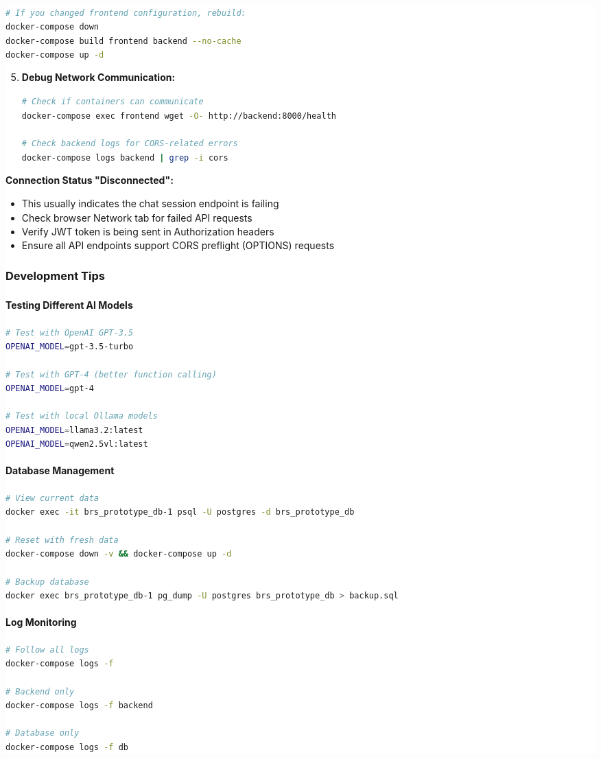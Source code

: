   ```bash
   # If you changed frontend configuration, rebuild:
   docker-compose down
   docker-compose build frontend backend --no-cache
   docker-compose up -d
   ```

5. **Debug Network Communication:**
   ```bash
   # Check if containers can communicate
   docker-compose exec frontend wget -O- http://backend:8000/health

   # Check backend logs for CORS-related errors
   docker-compose logs backend | grep -i cors
   ```

**Connection Status "Disconnected":**
- This usually indicates the chat session endpoint is failing
- Check browser Network tab for failed API requests
- Verify JWT token is being sent in Authorization headers
- Ensure all API endpoints support CORS preflight (OPTIONS) requests

### Development Tips

#### Testing Different AI Models
```bash
# Test with OpenAI GPT-3.5
OPENAI_MODEL=gpt-3.5-turbo

# Test with GPT-4 (better function calling)
OPENAI_MODEL=gpt-4

# Test with local Ollama models
OPENAI_MODEL=llama3.2:latest
OPENAI_MODEL=qwen2.5vl:latest
```

#### Database Management
```bash
# View current data
docker exec -it brs_prototype_db-1 psql -U postgres -d brs_prototype_db

# Reset with fresh data
docker-compose down -v && docker-compose up -d

# Backup database
docker exec brs_prototype_db-1 pg_dump -U postgres brs_prototype_db > backup.sql
```

#### Log Monitoring
```bash
# Follow all logs
docker-compose logs -f

# Backend only
docker-compose logs -f backend

# Database only
docker-compose logs -f db
```
